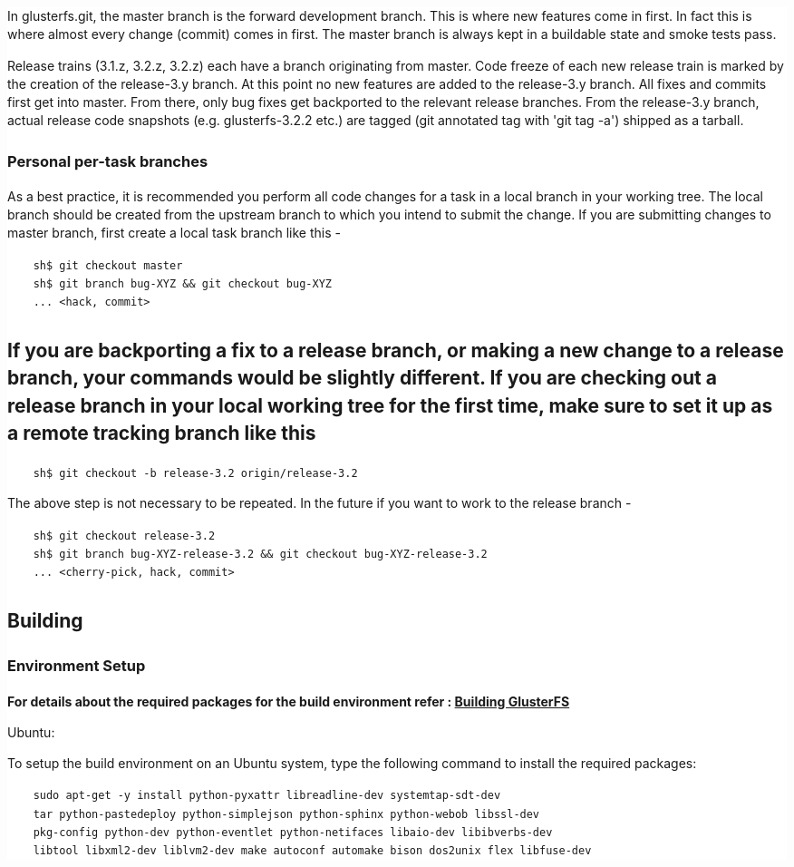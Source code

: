 In glusterfs.git, the master branch is the forward development branch.
This is where new features come in first. In fact this is where almost
every change (commit) comes in first. The master branch is always kept
in a buildable state and smoke tests pass.

Release trains (3.1.z, 3.2.z, 3.2.z) each have a branch originating from
master. Code freeze of each new release train is marked by the creation
of the release-3.y branch. At this point no new features are added to
the release-3.y branch. All fixes and commits first get into master.
From there, only bug fixes get backported to the relevant release
branches. From the release-3.y branch, actual release code snapshots
(e.g. glusterfs-3.2.2 etc.) are tagged (git annotated tag with 'git tag
-a') shipped as a tarball.

### Personal per-task branches

As a best practice, it is recommended you perform all code changes for a
task in a local branch in your working tree. The local branch should be
created from the upstream branch to which you intend to submit the
change. If you are submitting changes to master branch, first create a
local task branch like this -

        sh$ git checkout master
        sh$ git branch bug-XYZ && git checkout bug-XYZ
        ... <hack, commit>

If you are backporting a fix to a release branch, or making a new change
to a release branch, your commands would be slightly different. If you
are checking out a release branch in your local working tree for the
first time, make sure to set it up as a remote tracking branch like this
-

        sh$ git checkout -b release-3.2 origin/release-3.2

The above step is not necessary to be repeated. In the future if you
want to work to the release branch -

        sh$ git checkout release-3.2
        sh$ git branch bug-XYZ-release-3.2 && git checkout bug-XYZ-release-3.2
        ... <cherry-pick, hack, commit>

Building
--------

### Environment Setup

**For details about the required packages for the build environment
refer : [Building GlusterFS](./Building-GlusterFS.md)**

Ubuntu:

To setup the build environment on an Ubuntu system, type the following
command to install the required packages:

        sudo apt-get -y install python-pyxattr libreadline-dev systemtap-sdt-dev
        tar python-pastedeploy python-simplejson python-sphinx python-webob libssl-dev
        pkg-config python-dev python-eventlet python-netifaces libaio-dev libibverbs-dev
        libtool libxml2-dev liblvm2-dev make autoconf automake bison dos2unix flex libfuse-dev
